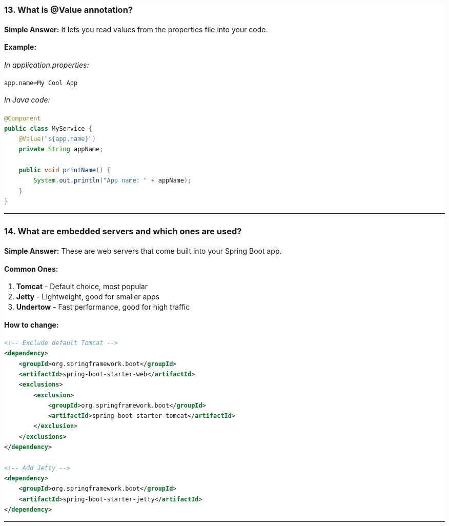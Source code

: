 
### 13. What is @Value annotation?

**Simple Answer:** It lets you read values from the properties file into your code.

**Example:**

*In application.properties:*
```properties
app.name=My Cool App
```

*In Java code:*
```java
@Component
public class MyService {
    @Value("${app.name}")
    private String appName;
    
    public void printName() {
        System.out.println("App name: " + appName);
    }
}
```

---

### 14. What are embedded servers and which ones are used?

**Simple Answer:** These are web servers that come built into your Spring Boot app.

**Common Ones:**
1. **Tomcat** - Default choice, most popular
2. **Jetty** - Lightweight, good for smaller apps
3. **Undertow** - Fast performance, good for high traffic

**How to change:**
```xml
<!-- Exclude default Tomcat -->
<dependency>
    <groupId>org.springframework.boot</groupId>
    <artifactId>spring-boot-starter-web</artifactId>
    <exclusions>
        <exclusion>
            <groupId>org.springframework.boot</groupId>
            <artifactId>spring-boot-starter-tomcat</artifactId>
        </exclusion>
    </exclusions>
</dependency>

<!-- Add Jetty -->
<dependency>
    <groupId>org.springframework.boot</groupId>
    <artifactId>spring-boot-starter-jetty</artifactId>
</dependency>
```

---